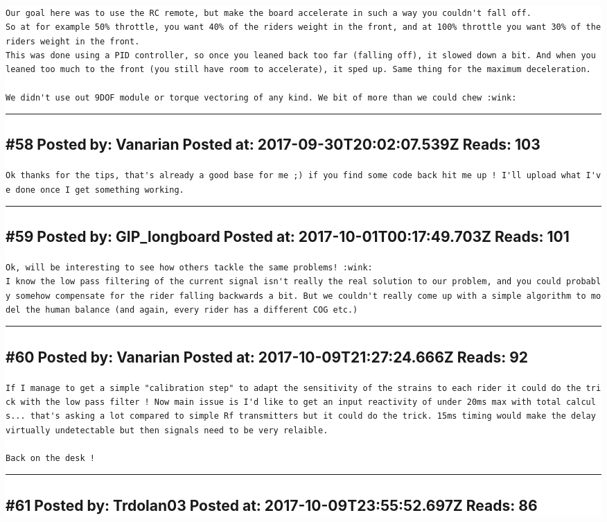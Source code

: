 ```
Our goal here was to use the RC remote, but make the board accelerate in such a way you couldn't fall off.
So at for example 50% throttle, you want 40% of the riders weight in the front, and at 100% throttle you want 30% of the riders weight in the front.
This was done using a PID controller, so once you leaned back too far (falling off), it slowed down a bit. And when you leaned too much to the front (you still have room to accelerate), it sped up. Same thing for the maximum deceleration.

We didn't use out 9DOF module or torque vectoring of any kind. We bit of more than we could chew :wink:
```

---
## \#58 Posted by: Vanarian Posted at: 2017-09-30T20:02:07.539Z Reads: 103

```
Ok thanks for the tips, that's already a good base for me ;) if you find some code back hit me up ! I'll upload what I've done once I get something working.
```

---
## \#59 Posted by: GIP_longboard Posted at: 2017-10-01T00:17:49.703Z Reads: 101

```
Ok, will be interesting to see how others tackle the same problems! :wink: 
I know the low pass filtering of the current signal isn't really the real solution to our problem, and you could probably somehow compensate for the rider falling backwards a bit. But we couldn't really come up with a simple algorithm to model the human balance (and again, every rider has a different COG etc.)
```

---
## \#60 Posted by: Vanarian Posted at: 2017-10-09T21:27:24.666Z Reads: 92

```
If I manage to get a simple "calibration step" to adapt the sensitivity of the strains to each rider it could do the trick with the low pass filter ! Now main issue is I'd like to get an input reactivity of under 20ms max with total calculs... that's asking a lot compared to simple Rf transmitters but it could do the trick. 15ms timing would make the delay virtually undetectable but then signals need to be very relaible. 

Back on the desk !
```

---
## \#61 Posted by: Trdolan03 Posted at: 2017-10-09T23:55:52.697Z Reads: 86
